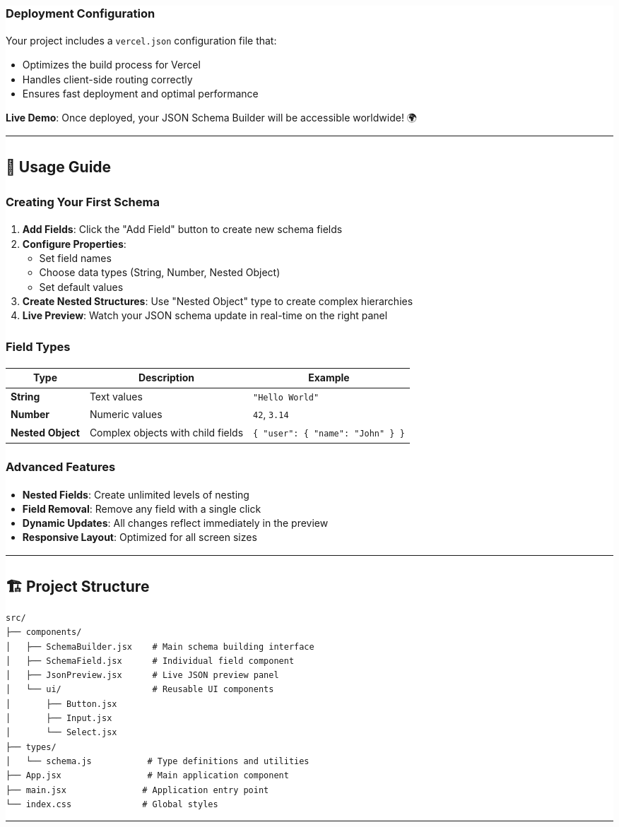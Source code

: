 ### Deployment Configuration

Your project includes a `vercel.json` configuration file that:
- Optimizes the build process for Vercel
- Handles client-side routing correctly
- Ensures fast deployment and optimal performance

**Live Demo**: Once deployed, your JSON Schema Builder will be accessible worldwide! 🌍

---

## 📖 Usage Guide

### Creating Your First Schema

1. **Add Fields**: Click the "Add Field" button to create new schema fields
2. **Configure Properties**: 
   - Set field names
   - Choose data types (String, Number, Nested Object)
   - Set default values
3. **Create Nested Structures**: Use "Nested Object" type to create complex hierarchies
4. **Live Preview**: Watch your JSON schema update in real-time on the right panel

### Field Types

| Type | Description | Example |
|------|-------------|----------|
| **String** | Text values | `"Hello World"` |
| **Number** | Numeric values | `42`, `3.14` |
| **Nested Object** | Complex objects with child fields | `{ "user": { "name": "John" } }` |

### Advanced Features

- **Nested Fields**: Create unlimited levels of nesting
- **Field Removal**: Remove any field with a single click
- **Dynamic Updates**: All changes reflect immediately in the preview
- **Responsive Layout**: Optimized for all screen sizes

---

## 🏗️ Project Structure

```
src/
├── components/
│   ├── SchemaBuilder.jsx    # Main schema building interface
│   ├── SchemaField.jsx      # Individual field component
│   ├── JsonPreview.jsx      # Live JSON preview panel
│   └── ui/                  # Reusable UI components
│       ├── Button.jsx
│       ├── Input.jsx
│       └── Select.jsx
├── types/
│   └── schema.js           # Type definitions and utilities
├── App.jsx                 # Main application component
├── main.jsx               # Application entry point
└── index.css              # Global styles
```

---